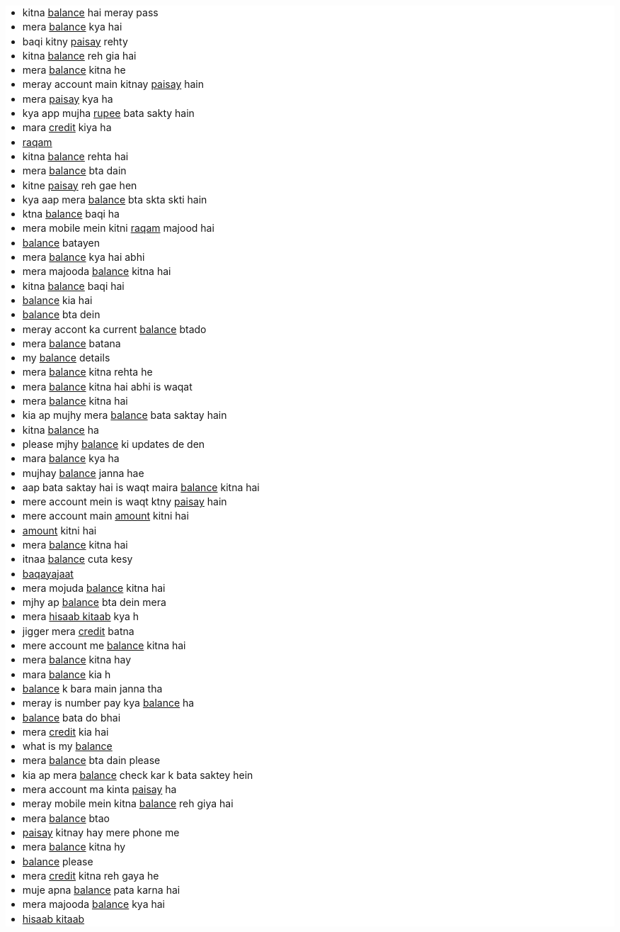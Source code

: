 - kitna [balance](account_balance) hai meray pass
- mera [balance](account_balance) kya hai
- baqi kitny [paisay](account_balance) rehty
- kitna [balance](account_balance) reh gia hai
- mera [balance](account_balance) kitna he
- meray account main kitnay [paisay](account_balance) hain
- mera [paisay](account_balance) kya ha
- kya app mujha [rupee](account_balance) bata sakty hain
- mara [credit](account_balance) kiya ha
- [raqam](account_balance)
- kitna [balance](account_balance) rehta hai
- mera [balance](account_balance) bta dain
- kitne [paisay](account_balance) reh gae hen
- kya aap mera [balance](account_balance) bta skta skti hain
- ktna [balance](account_balance) baqi ha
- mera mobile mein kitni [raqam](account_balance) majood hai
- [balance](account_balance) batayen
- mera [balance](account_balance) kya hai abhi
- mera majooda [balance](account_balance) kitna hai
- kitna [balance](account_balance) baqi hai
- [balance](account_balance) kia hai
- [balance](account_balance) bta dein
- meray accont ka current [balance](account_balance) btado
- mera [balance](account_balance) batana
- my [balance](account_balance) details
- mera [balance](account_balance) kitna rehta he
- mera [balance](account_balance) kitna hai abhi is waqat
- mera [balance](account_balance) kitna hai
- kia ap mujhy mera [balance](account_balance) bata saktay hain
- kitna [balance](account_balance) ha
- please mjhy [balance](account_balance) ki updates de den
- mara [balance](account_balance) kya ha
- mujhay [balance](account_balance) janna hae
- aap bata saktay hai is waqt maira [balance](account_balance) kitna hai
- mere account mein is waqt ktny [paisay](account_balance) hain
- mere account main [amount](account_balance) kitni hai
- [amount](account_balance) kitni hai
- mera [balance](account_balance) kitna hai
- itnaa [balance](account_balance) cuta kesy
- [baqayajaat](account_balance)
- mera mojuda [balance](account_balance) kitna hai
- mjhy ap [balance](account_balance) bta dein mera
- mera [hisaab kitaab](account_balance) kya h
- jigger mera [credit](account_balance) batna
- mere account me [balance](account_balance) kitna hai
- mera [balance](account_balance) kitna hay
- mara [balance](account_balance) kia h
- [balance](account_balance) k bara main janna tha
- meray is number pay kya [balance](account_balance) ha
- [balance](account_balance) bata do bhai
- mera [credit](account_balance) kia hai
- what is my [balance](account_balance)
- mera [balance](account_balance) bta dain please
- kia ap mera [balance](account_balance) check kar k bata saktey hein
- mera account ma kinta [paisay](account_balance) ha
- meray mobile mein kitna [balance](account_balance) reh giya hai
- mera [balance](account_balance) btao
- [paisay](account_balance) kitnay hay mere phone me
- mera [balance](account_balance) kitna hy
- [balance](account_balance) please
- mera [credit](account_balance) kitna reh gaya he
- muje apna [balance](account_balance) pata karna hai
- mera majooda [balance](account_balance) kya hai
- [hisaab kitaab](account_balance)